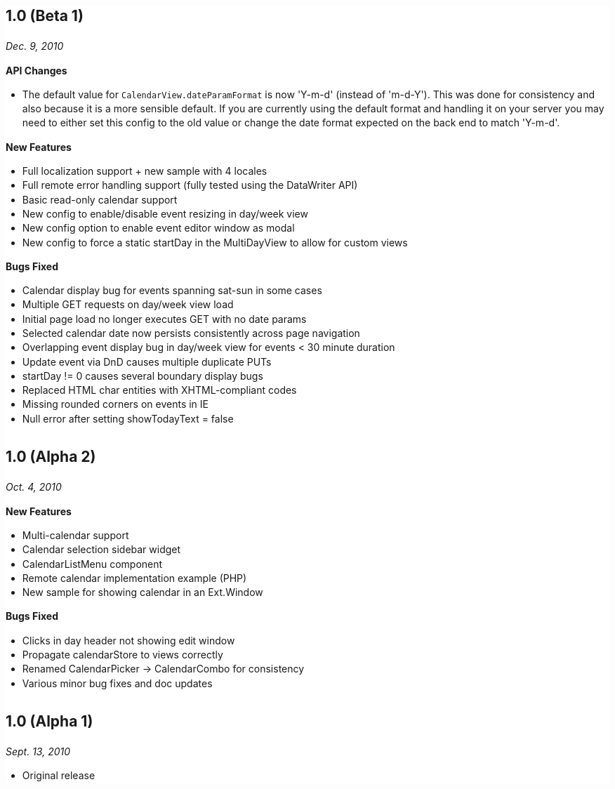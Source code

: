## 1.0 (Beta 1)

_Dec. 9, 2010_

**API Changes**

* The default value for `CalendarView.dateParamFormat` is now 'Y-m-d' (instead of 'm-d-Y'). This was done for consistency and also because it is a more sensible default. If you are currently using the default format and handling it on your server you may need to either set this config to the old value or change the date format expected on the back end to match 'Y-m-d'.

**New Features**

* Full localization support + new sample with 4 locales
* Full remote error handling support (fully tested using the DataWriter API)
* Basic read-only calendar support
* New config to enable/disable event resizing in day/week view
* New config option to enable event editor window as modal
* New config to force a static startDay in the MultiDayView to allow for custom views

**Bugs Fixed**

* Calendar display bug for events spanning sat-sun in some cases
* Multiple GET requests on day/week view load
* Initial page load no longer executes GET with no date params
* Selected calendar date now persists consistently across page navigation
* Overlapping event display bug in day/week view for events < 30 minute duration
* Update event via DnD causes multiple duplicate PUTs
* startDay != 0 causes several boundary display bugs
* Replaced HTML char entities with XHTML-compliant codes
* Missing rounded corners on events in IE
* Null error after setting showTodayText = false

## 1.0 (Alpha 2)

_Oct. 4, 2010_

**New Features**

* Multi-calendar support
* Calendar selection sidebar widget
* CalendarListMenu component
* Remote calendar implementation example (PHP)
* New sample for showing calendar in an Ext.Window

**Bugs Fixed**

* Clicks in day header not showing edit window
* Propagate calendarStore to views correctly
* Renamed CalendarPicker -> CalendarCombo for consistency
* Various minor bug fixes and doc updates

## 1.0 (Alpha 1)

_Sept. 13, 2010_

* Original release
